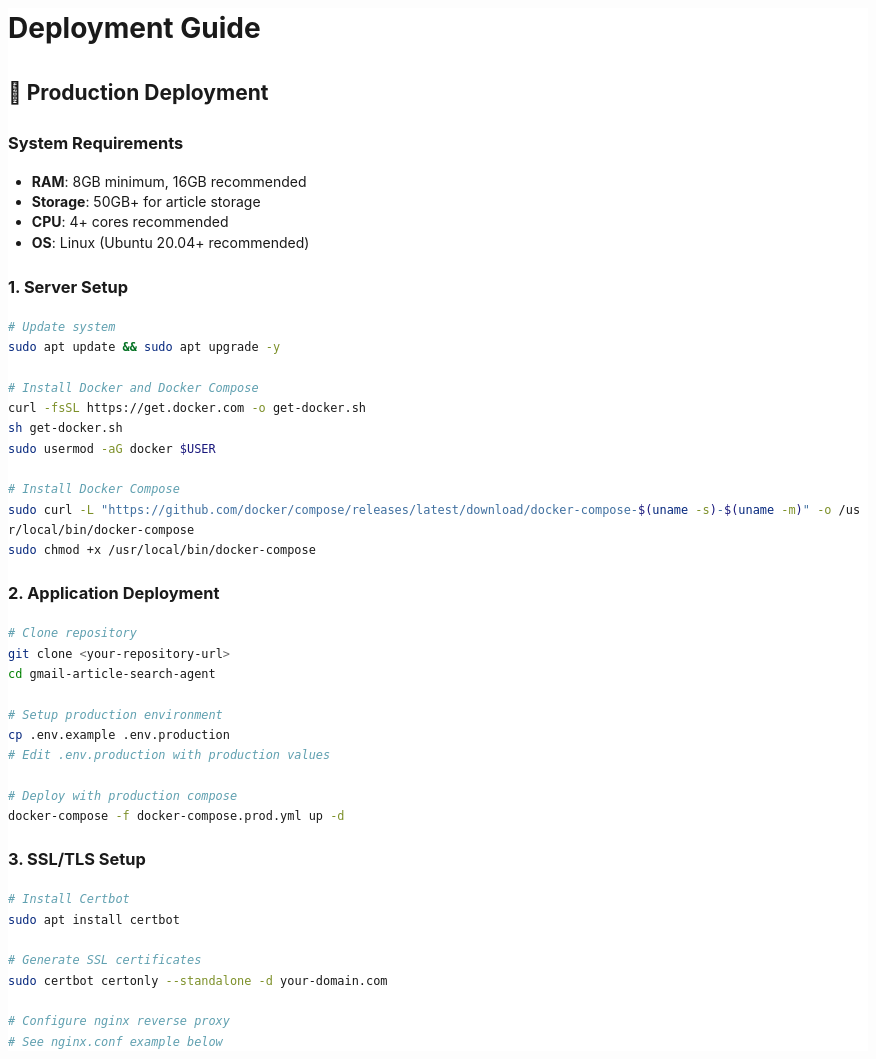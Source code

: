 # Deployment Guide

## 🚀 **Production Deployment**

### System Requirements
- **RAM**: 8GB minimum, 16GB recommended
- **Storage**: 50GB+ for article storage
- **CPU**: 4+ cores recommended
- **OS**: Linux (Ubuntu 20.04+ recommended)

### 1. Server Setup
```bash
# Update system
sudo apt update && sudo apt upgrade -y

# Install Docker and Docker Compose
curl -fsSL https://get.docker.com -o get-docker.sh
sh get-docker.sh
sudo usermod -aG docker $USER

# Install Docker Compose
sudo curl -L "https://github.com/docker/compose/releases/latest/download/docker-compose-$(uname -s)-$(uname -m)" -o /usr/local/bin/docker-compose
sudo chmod +x /usr/local/bin/docker-compose
```

### 2. Application Deployment
```bash
# Clone repository
git clone <your-repository-url>
cd gmail-article-search-agent

# Setup production environment
cp .env.example .env.production
# Edit .env.production with production values

# Deploy with production compose
docker-compose -f docker-compose.prod.yml up -d
```

### 3. SSL/TLS Setup
```bash
# Install Certbot
sudo apt install certbot

# Generate SSL certificates
sudo certbot certonly --standalone -d your-domain.com

# Configure nginx reverse proxy
# See nginx.conf example below
```
